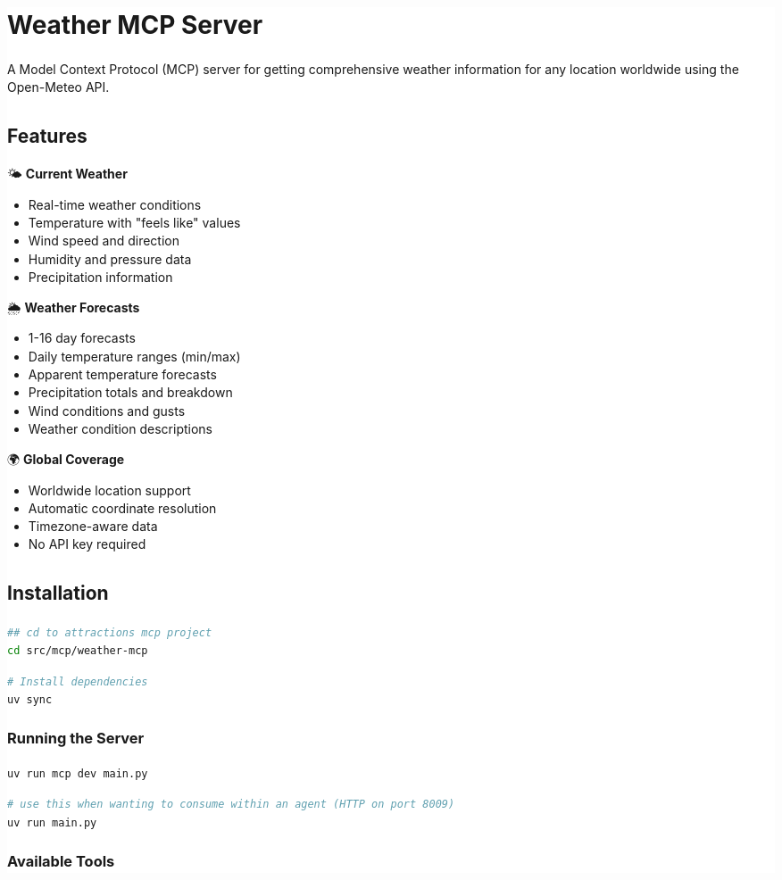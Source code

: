 # Weather MCP Server

A Model Context Protocol (MCP) server for getting comprehensive weather information for any location worldwide using the Open-Meteo API.

## Features

🌤️ **Current Weather**

- Real-time weather conditions
- Temperature with "feels like" values
- Wind speed and direction
- Humidity and pressure data
- Precipitation information

🌦️ **Weather Forecasts**

- 1-16 day forecasts
- Daily temperature ranges (min/max)
- Apparent temperature forecasts
- Precipitation totals and breakdown
- Wind conditions and gusts
- Weather condition descriptions

🌍 **Global Coverage**

- Worldwide location support
- Automatic coordinate resolution
- Timezone-aware data
- No API key required

## Installation

```bash
## cd to attractions mcp project
cd src/mcp/weather-mcp
```

```bash
# Install dependencies
uv sync
```

### Running the Server

```bash
uv run mcp dev main.py
```

```bash
# use this when wanting to consume within an agent (HTTP on port 8009)
uv run main.py
```

### Available Tools
